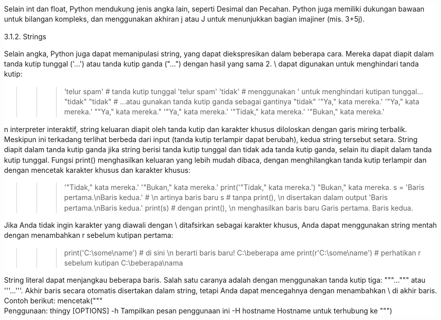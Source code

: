 Selain int dan float, Python mendukung jenis angka lain, seperti Desimal dan Pecahan. Python juga memiliki dukungan bawaan untuk bilangan kompleks, dan menggunakan akhiran j atau J untuk menunjukkan bagian imajiner (mis. 3+5j).

3.1.2. Strings

Selain angka, Python juga dapat memanipulasi string, yang dapat diekspresikan dalam beberapa cara. Mereka dapat diapit dalam tanda kutip tunggal ('...') atau tanda kutip ganda ("...") dengan hasil yang sama 2. \ dapat digunakan untuk menghindari tanda kutip:
>>> 'telur spam' # tanda kutip tunggal
'telur spam'
>>> 'tidak' # menggunakan \' untuk menghindari kutipan tunggal...
"tidak"
>>> "tidak" # ...atau gunakan tanda kutip ganda sebagai gantinya
"tidak"
>>> '"Ya," kata mereka.'
'"Ya," kata mereka.'
>>> "\"Ya,\" kata mereka."
'"Ya," kata mereka.'
>>> '"Tidak," kata mereka.'
'"Bukan," kata mereka.'

n interpreter interaktif, string keluaran diapit oleh tanda kutip dan karakter khusus diloloskan dengan garis miring terbalik. Meskipun ini terkadang terlihat berbeda dari input (tanda kutip terlampir dapat berubah), kedua string tersebut setara. String diapit dalam tanda kutip ganda jika string berisi tanda kutip tunggal dan tidak ada tanda kutip ganda, selain itu diapit dalam tanda kutip tunggal. Fungsi print() menghasilkan keluaran yang lebih mudah dibaca, dengan menghilangkan tanda kutip terlampir dan dengan mencetak karakter khusus dan karakter khusus:
>>> '"Tidak," kata mereka.'
'"Bukan," kata mereka.'
>>> print('"Tidak," kata mereka.')
"Bukan," kata mereka.
>>> s = 'Baris pertama.\nBaris kedua.' # \n artinya baris baru
>>> s # tanpa print(), \n disertakan dalam output
'Baris pertama.\nBaris kedua.'
>>> print(s) # dengan print(), \n menghasilkan baris baru
Garis pertama.
Baris kedua.

Jika Anda tidak ingin karakter yang diawali dengan \ ditafsirkan sebagai karakter khusus, Anda dapat menggunakan string mentah dengan menambahkan r sebelum kutipan pertama:
>>> print('C:\some\name') # di sini \n berarti baris baru!
C:\beberapa
ame
>>> print(r'C:\some\name') # perhatikan r sebelum kutipan
C:\beberapa\nama

String literal dapat menjangkau beberapa baris. Salah satu caranya adalah dengan menggunakan tanda kutip tiga: """...""" atau '''...'''. Akhir baris secara otomatis disertakan dalam string, tetapi Anda dapat mencegahnya dengan menambahkan \ di akhir baris. Contoh berikut:
mencetak("""\
Penggunaan: thingy [OPTIONS]
     -h Tampilkan pesan penggunaan ini
     -H hostname Hostname untuk terhubung ke
""")
